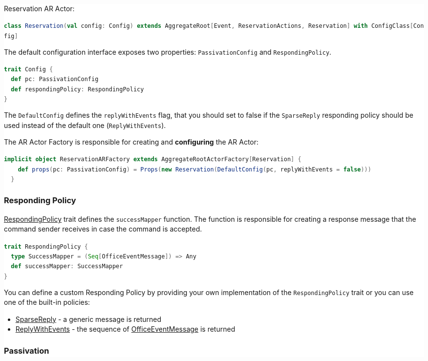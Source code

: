Reservation AR Actor:
```scala
class Reservation(val config: Config) extends AggregateRoot[Event, ReservationActions, Reservation] with ConfigClass[Config]
```

The default configuration interface exposes two properties: `PassivationConfig` and `RespondingPolicy`.

```scala
trait Config {
  def pc: PassivationConfig
  def respondingPolicy: RespondingPolicy
}
```
The `DefaultConfig` defines the `replyWithEvents` flag, that you should set to false if the `SparseReply` responding policy should be used instead of the default one (`ReplyWithEvents`). 

The AR Actor Factory is responsible for creating and **configuring** the AR Actor:

```scala
implicit object ReservationARFactory extends AggregateRootActorFactory[Reservation] {
    def props(pc: PassivationConfig) = Props(new Reservation(DefaultConfig(pc, replyWithEvents = false)))
  }
```

### Responding Policy

[RespondingPolicy]() trait defines the `successMapper` function. The function is responsible for creating a response message that the command sender receives in case the command is accepted.

```scala
trait RespondingPolicy {
  type SuccessMapper = (Seq[OfficeEventMessage]) => Any
  def successMapper: SuccessMapper
}
```

You can define a custom Responding Policy by providing your own implementation of the `RespondingPolicy` trait or you can use one of the built-in policies:

* [SparseReply]() - a generic message is returned
* [ReplyWithEvents]() - the sequence of [OfficeEventMessage]() is returned


### Passivation 
